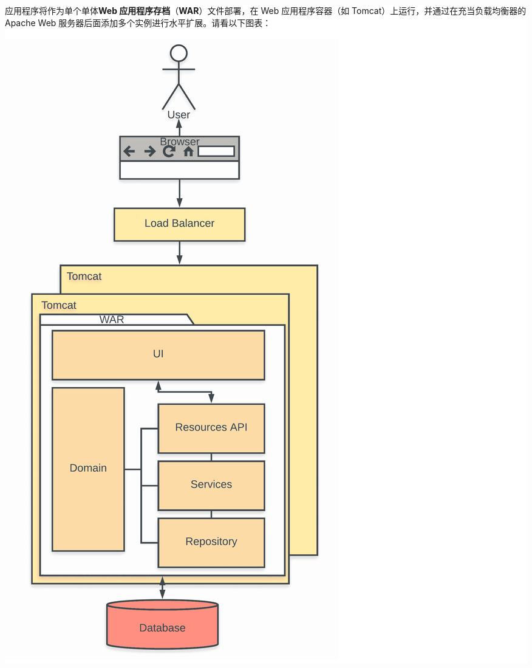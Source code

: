应用程序将作为单个单体**Web 应用程序存档**（**WAR**）文件部署，在 Web 应用程序容器（如 Tomcat）上运行，并通过在充当负载均衡器的 Apache Web 服务器后面添加多个实例进行水平扩展。请看以下图表：

![图片](img/1f631e18-1e1c-41b3-aac2-5d5ff802dbb4.jpg)
